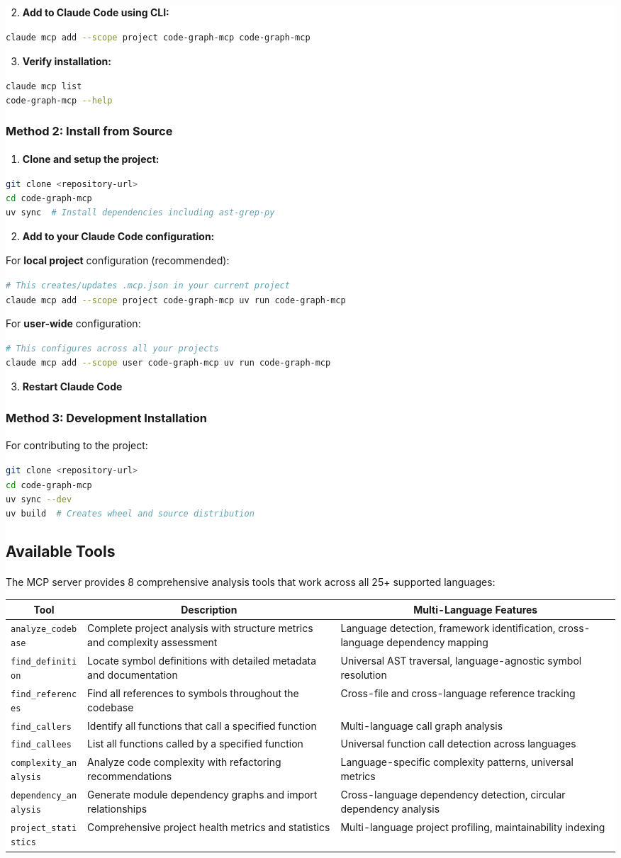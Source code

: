 2. **Add to Claude Code using CLI:**
```bash
claude mcp add --scope project code-graph-mcp code-graph-mcp
```

3. **Verify installation:**
```bash
claude mcp list
code-graph-mcp --help
```

### Method 2: Install from Source

1. **Clone and setup the project:**
```bash
git clone <repository-url>
cd code-graph-mcp
uv sync  # Install dependencies including ast-grep-py
```

2. **Add to your Claude Code configuration:**

For **local project** configuration (recommended):
```bash
# This creates/updates .mcp.json in your current project
claude mcp add --scope project code-graph-mcp uv run code-graph-mcp
```

For **user-wide** configuration:
```bash
# This configures across all your projects
claude mcp add --scope user code-graph-mcp uv run code-graph-mcp
```

3. **Restart Claude Code**

### Method 3: Development Installation

For contributing to the project:

```bash
git clone <repository-url>
cd code-graph-mcp
uv sync --dev
uv build  # Creates wheel and source distribution
```

## Available Tools

The MCP server provides 8 comprehensive analysis tools that work across all 25+ supported languages:

| Tool | Description | Multi-Language Features |
|------|-------------|------------------------|
| `analyze_codebase` | Complete project analysis with structure metrics and complexity assessment | Language detection, framework identification, cross-language dependency mapping |
| `find_definition` | Locate symbol definitions with detailed metadata and documentation | Universal AST traversal, language-agnostic symbol resolution |  
| `find_references` | Find all references to symbols throughout the codebase | Cross-file and cross-language reference tracking |
| `find_callers` | Identify all functions that call a specified function | Multi-language call graph analysis |
| `find_callees` | List all functions called by a specified function | Universal function call detection across languages |
| `complexity_analysis` | Analyze code complexity with refactoring recommendations | Language-specific complexity patterns, universal metrics |
| `dependency_analysis` | Generate module dependency graphs and import relationships | Cross-language dependency detection, circular dependency analysis |
| `project_statistics` | Comprehensive project health metrics and statistics | Multi-language project profiling, maintainability indexing |
